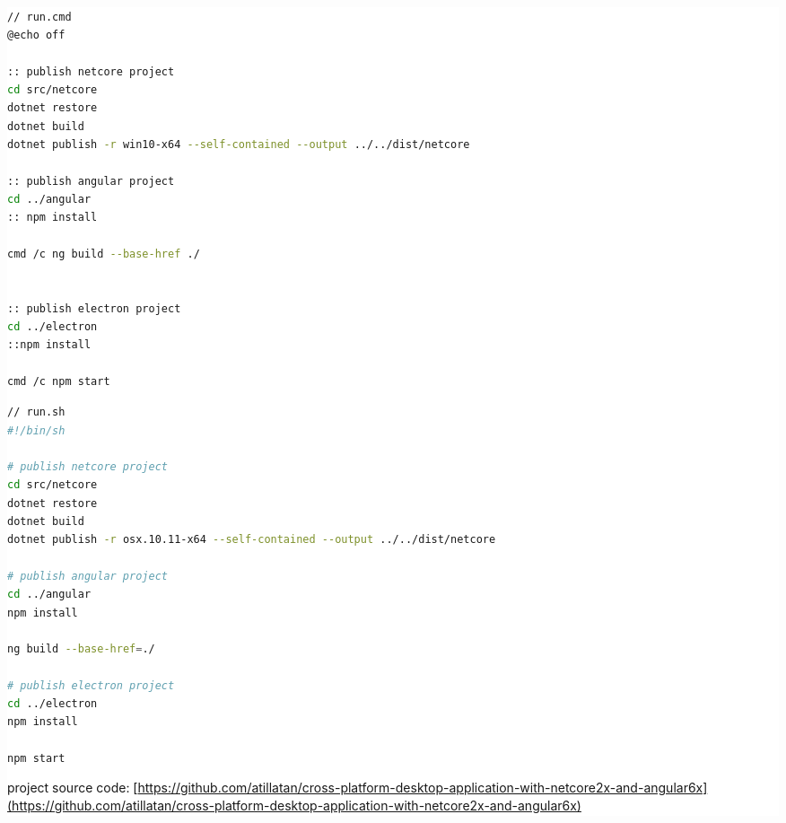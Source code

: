 ```bash
// run.cmd
@echo off

:: publish netcore project
cd src/netcore
dotnet restore
dotnet build
dotnet publish -r win10-x64 --self-contained --output ../../dist/netcore

:: publish angular project
cd ../angular
:: npm install

cmd /c ng build --base-href ./


:: publish electron project
cd ../electron
::npm install

cmd /c npm start

```

```bash
// run.sh
#!/bin/sh

# publish netcore project
cd src/netcore
dotnet restore
dotnet build
dotnet publish -r osx.10.11-x64 --self-contained --output ../../dist/netcore

# publish angular project
cd ../angular
npm install

ng build --base-href=./ 

# publish electron project
cd ../electron
npm install

npm start
```

project source code: [https://github.com/atillatan/cross-platform-desktop-application-with-netcore2x-and-angular6x](https://github.com/atillatan/cross-platform-desktop-application-with-netcore2x-and-angular6x)
